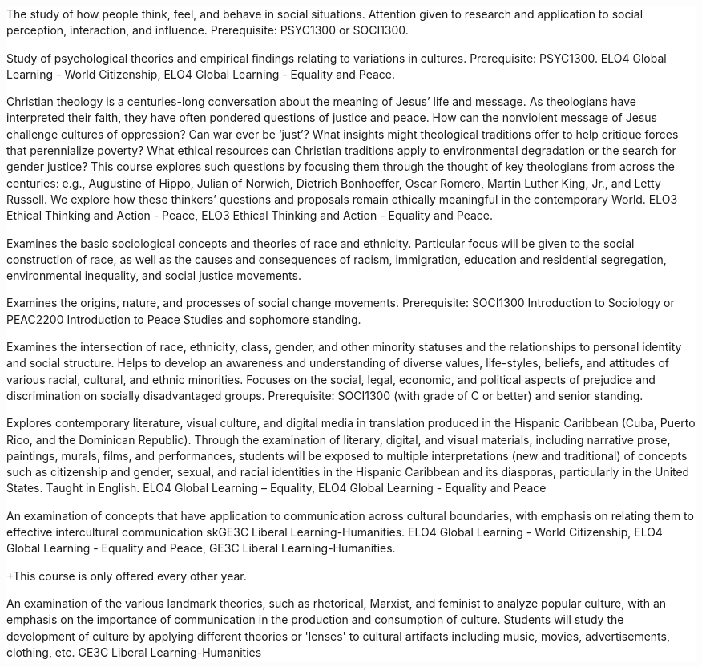 The study of how people think, feel, and behave in social situations. Attention given to research and application to social perception, interaction, and influence. Prerequisite: PSYC1300 or SOCI1300.

Study of psychological theories and empirical findings relating to variations in cultures. Prerequisite: PSYC1300. ELO4 Global Learning - World Citizenship, ELO4 Global Learning - Equality and Peace.

Christian theology is a centuries-long conversation about the meaning of Jesus’ life and message. As theologians have interpreted their faith, they have often pondered questions of justice and peace. How can the nonviolent message of Jesus challenge cultures of oppression? Can war ever be ‘just’? What insights might theological traditions offer to help critique forces that perennialize poverty? What ethical resources can Christian traditions apply to environmental degradation or the search for gender justice? This course explores such questions by focusing them through the thought of key theologians from across the centuries: e.g., Augustine of Hippo, Julian of Norwich, Dietrich Bonhoeffer, Oscar Romero, Martin Luther King, Jr., and Letty Russell. We explore how these thinkers’ questions and proposals remain ethically meaningful in the contemporary World. ELO3 Ethical Thinking and Action - Peace, ELO3 Ethical Thinking and Action - Equality and Peace.

Examines the basic sociological concepts and theories of race and ethnicity. Particular focus will be given to the social construction of race, as well as the causes and consequences of racism, immigration, education and residential segregation, environmental inequality, and social justice movements.

Examines the origins, nature, and processes of social change movements. Prerequisite: SOCI1300 Introduction to Sociology or PEAC2200 Introduction to Peace Studies and sophomore standing.

Examines the intersection of race, ethnicity, class, gender, and other minority statuses and the relationships to personal identity and social structure. Helps to develop an awareness and understanding of diverse values, life-styles, beliefs, and attitudes of various racial, cultural, and ethnic minorities. Focuses on the social, legal, economic, and political aspects of prejudice and discrimination on socially disadvantaged groups. Prerequisite: SOCI1300 (with grade of C or better) and senior standing.

Explores contemporary literature, visual culture, and digital media in translation produced in the Hispanic Caribbean (Cuba, Puerto Rico, and the Dominican Republic). Through the examination of literary, digital, and visual materials, including narrative prose, paintings, murals, films, and performances, students will be exposed to multiple interpretations (new and traditional) of concepts such as citizenship and gender, sexual, and racial identities in the Hispanic Caribbean and its diasporas, particularly in the United States. Taught in English. ELO4 Global Learning – Equality, ELO4 Global Learning - Equality and Peace

An examination of concepts that have application to communication across cultural boundaries, with emphasis on relating them to effective intercultural communication skGE3C Liberal Learning-Humanities. ELO4 Global Learning - World Citizenship, ELO4 Global Learning - Equality and Peace, GE3C Liberal Learning-Humanities.



+This course is only offered every other year.

An examination of the various landmark theories, such as rhetorical, Marxist, and feminist to analyze popular culture, with an emphasis on the importance of communication in the production and consumption of culture. Students will study the development of culture by applying different theories or 'lenses' to cultural artifacts including music, movies, advertisements, clothing, etc. GE3C Liberal Learning-Humanities



